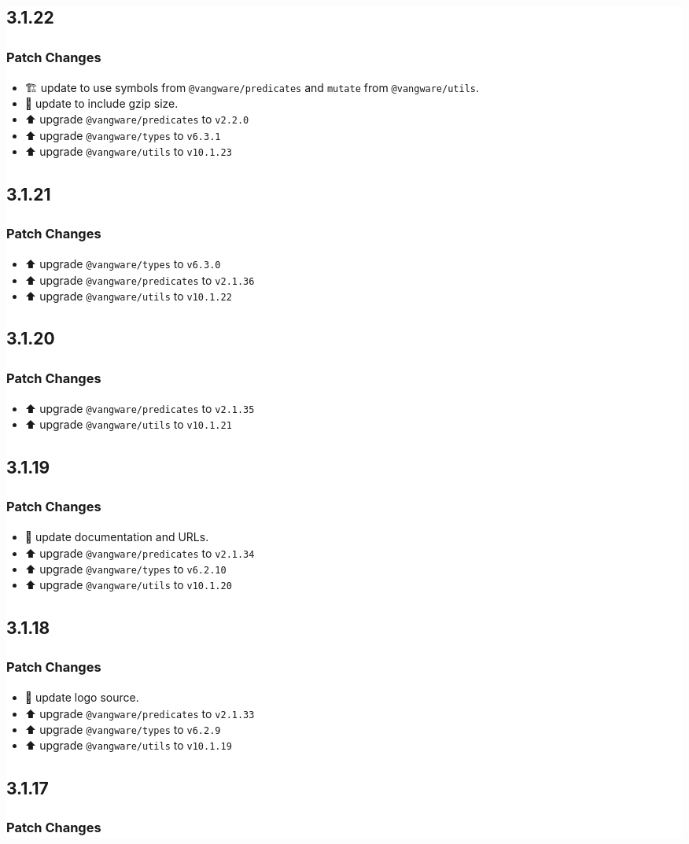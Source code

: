 ## 3.1.22

### Patch Changes

-   🏗️ update to use symbols from `@vangware/predicates` and `mutate` from
    `@vangware/utils`.
-   📝 update to include gzip size.
-   ⬆️ upgrade `@vangware/predicates` to `v2.2.0`
-   ⬆️ upgrade `@vangware/types` to `v6.3.1`
-   ⬆️ upgrade `@vangware/utils` to `v10.1.23`

## 3.1.21

### Patch Changes

-   ⬆️ upgrade `@vangware/types` to `v6.3.0`
-   ⬆️ upgrade `@vangware/predicates` to `v2.1.36`
-   ⬆️ upgrade `@vangware/utils` to `v10.1.22`

## 3.1.20

### Patch Changes

-   ⬆️ upgrade `@vangware/predicates` to `v2.1.35`
-   ⬆️ upgrade `@vangware/utils` to `v10.1.21`

## 3.1.19

### Patch Changes

-   📝 update documentation and URLs.
-   ⬆️ upgrade `@vangware/predicates` to `v2.1.34`
-   ⬆️ upgrade `@vangware/types` to `v6.2.10`
-   ⬆️ upgrade `@vangware/utils` to `v10.1.20`

## 3.1.18

### Patch Changes

-   🍱 update logo source.
-   ⬆️ upgrade `@vangware/predicates` to `v2.1.33`
-   ⬆️ upgrade `@vangware/types` to `v6.2.9`
-   ⬆️ upgrade `@vangware/utils` to `v10.1.19`

## 3.1.17

### Patch Changes
